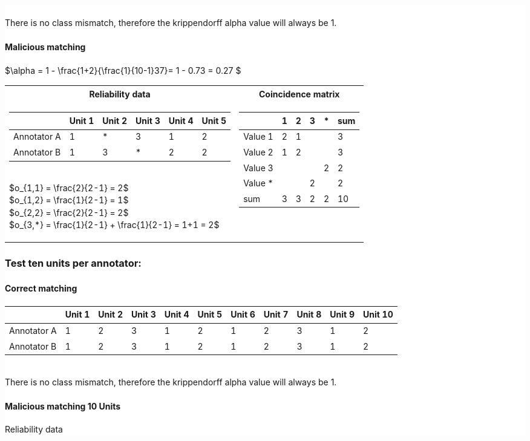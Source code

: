\
There is no class mismatch, therefore the krippendorff alpha value will always be 1.

#### Malicious matching

<table>
<tr><th> Reliability data</th><th> Coincidence matrix</th></tr>
<tr><td>

|             | Unit 1 | Unit 2 | Unit 3 | Unit 4 | Unit 5 |
|-------------|--------|--------|--------|--------|--------|
| Annotator A | 1      | *      | 3      | 1      | 2      |
| Annotator B | 1      | 3      | *      | 2      | 2      |

\
$`o_{1,1} = \frac{2}{2-1} = 2`$\
$`o_{1,2} = \frac{1}{2-1} = 1`$\
$`o_{2,2} = \frac{2}{2-1} = 2`$\
$`o_{3,*} = \frac{1}{2-1} + \frac{1}{2-1} = 1+1 = 2`$

</td>
<td>

|         | 1   | 2   | 3   | *   | sum |
|---------|-----|-----|-----|-----|-----|
| Value 1 | 2   | 1   |     |     | 3   |
| Value 2 | 1   | 2   |     |     | 3   |
| Value 3 |     |     |     | 2   | 2   |
| Value * |     |     | 2   |     | 2   |
| sum     | 3   | 3   | 2   | 2   | 10  |

</td>
</tr>

$`\alpha = 1 - \frac{1+2}{\frac{1}{10-1}37}= 1 - 0.73 = 0.27 `$

</table>

### Test ten units per annotator:

#### Correct matching
|             | Unit 1 | Unit 2 | Unit 3 | Unit 4 | Unit 5 | Unit 6 | Unit 7 | Unit 8 | Unit 9 | Unit 10 |
|-------------|--------|--------|--------|--------|--------|--------|--------|--------|--------|---------|
| Annotator A | 1      | 2      | 3      | 1      | 2      | 1      | 2      | 3      | 1      | 2       |
| Annotator B | 1      | 2      | 3      | 1      | 2      | 1      | 2      | 3      | 1      | 2       |

\
There is no class mismatch, therefore the krippendorff alpha value will always be 1.
#### Malicious matching 10 Units
Reliability data
